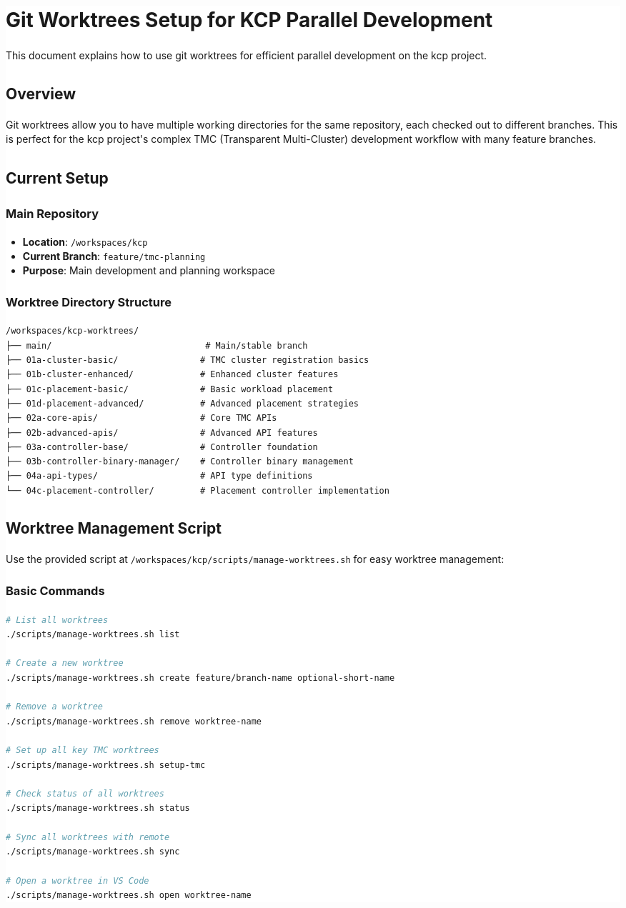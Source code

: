 # Git Worktrees Setup for KCP Parallel Development

This document explains how to use git worktrees for efficient parallel development on the kcp project.

## Overview

Git worktrees allow you to have multiple working directories for the same repository, each checked out to different branches. This is perfect for the kcp project's complex TMC (Transparent Multi-Cluster) development workflow with many feature branches.

## Current Setup

### Main Repository
- **Location**: `/workspaces/kcp` 
- **Current Branch**: `feature/tmc-planning`
- **Purpose**: Main development and planning workspace

### Worktree Directory Structure
```
/workspaces/kcp-worktrees/
├── main/                              # Main/stable branch
├── 01a-cluster-basic/                # TMC cluster registration basics
├── 01b-cluster-enhanced/             # Enhanced cluster features
├── 01c-placement-basic/              # Basic workload placement
├── 01d-placement-advanced/           # Advanced placement strategies
├── 02a-core-apis/                    # Core TMC APIs
├── 02b-advanced-apis/                # Advanced API features
├── 03a-controller-base/              # Controller foundation
├── 03b-controller-binary-manager/    # Controller binary management
├── 04a-api-types/                    # API type definitions
└── 04c-placement-controller/         # Placement controller implementation
```

## Worktree Management Script

Use the provided script at `/workspaces/kcp/scripts/manage-worktrees.sh` for easy worktree management:

### Basic Commands

```bash
# List all worktrees
./scripts/manage-worktrees.sh list

# Create a new worktree
./scripts/manage-worktrees.sh create feature/branch-name optional-short-name

# Remove a worktree
./scripts/manage-worktrees.sh remove worktree-name

# Set up all key TMC worktrees
./scripts/manage-worktrees.sh setup-tmc

# Check status of all worktrees
./scripts/manage-worktrees.sh status

# Sync all worktrees with remote
./scripts/manage-worktrees.sh sync

# Open a worktree in VS Code
./scripts/manage-worktrees.sh open worktree-name
```